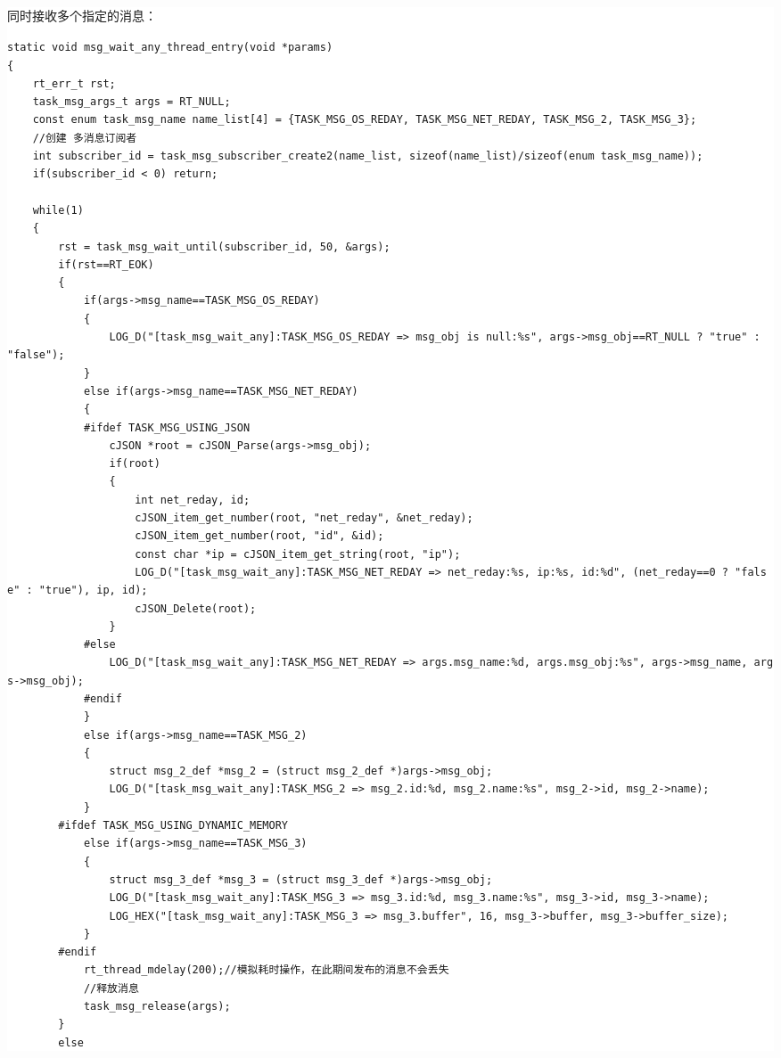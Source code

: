 同时接收多个指定的消息：

```
static void msg_wait_any_thread_entry(void *params)
{
    rt_err_t rst;
    task_msg_args_t args = RT_NULL;
    const enum task_msg_name name_list[4] = {TASK_MSG_OS_REDAY, TASK_MSG_NET_REDAY, TASK_MSG_2, TASK_MSG_3};
    //创建 多消息订阅者
    int subscriber_id = task_msg_subscriber_create2(name_list, sizeof(name_list)/sizeof(enum task_msg_name));
    if(subscriber_id < 0) return;

    while(1)
    {
        rst = task_msg_wait_until(subscriber_id, 50, &args);
        if(rst==RT_EOK)
        {
            if(args->msg_name==TASK_MSG_OS_REDAY)
            {
                LOG_D("[task_msg_wait_any]:TASK_MSG_OS_REDAY => msg_obj is null:%s", args->msg_obj==RT_NULL ? "true" : "false");
            }
            else if(args->msg_name==TASK_MSG_NET_REDAY)
            {
            #ifdef TASK_MSG_USING_JSON
                cJSON *root = cJSON_Parse(args->msg_obj);
                if(root)
                {
                    int net_reday, id;
                    cJSON_item_get_number(root, "net_reday", &net_reday);
                    cJSON_item_get_number(root, "id", &id);
                    const char *ip = cJSON_item_get_string(root, "ip");
                    LOG_D("[task_msg_wait_any]:TASK_MSG_NET_REDAY => net_reday:%s, ip:%s, id:%d", (net_reday==0 ? "false" : "true"), ip, id);
                    cJSON_Delete(root);
                }
            #else
                LOG_D("[task_msg_wait_any]:TASK_MSG_NET_REDAY => args.msg_name:%d, args.msg_obj:%s", args->msg_name, args->msg_obj);
            #endif
            }
            else if(args->msg_name==TASK_MSG_2)
            {
                struct msg_2_def *msg_2 = (struct msg_2_def *)args->msg_obj;
                LOG_D("[task_msg_wait_any]:TASK_MSG_2 => msg_2.id:%d, msg_2.name:%s", msg_2->id, msg_2->name);
            }
        #ifdef TASK_MSG_USING_DYNAMIC_MEMORY
            else if(args->msg_name==TASK_MSG_3)
            {
                struct msg_3_def *msg_3 = (struct msg_3_def *)args->msg_obj;
                LOG_D("[task_msg_wait_any]:TASK_MSG_3 => msg_3.id:%d, msg_3.name:%s", msg_3->id, msg_3->name);
                LOG_HEX("[task_msg_wait_any]:TASK_MSG_3 => msg_3.buffer", 16, msg_3->buffer, msg_3->buffer_size);
            }
        #endif
            rt_thread_mdelay(200);//模拟耗时操作，在此期间发布的消息不会丢失
            //释放消息
            task_msg_release(args);
        }
        else
```